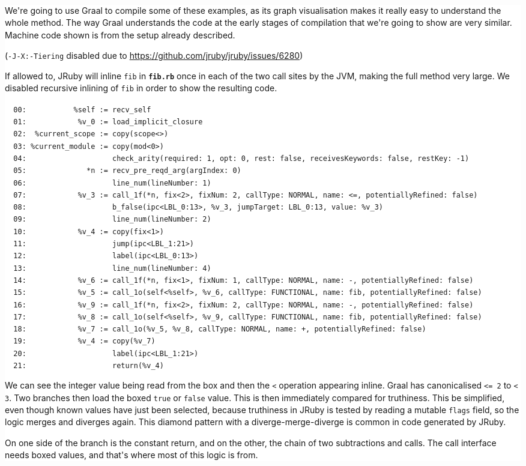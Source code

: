 We're going to use Graal to compile some of these examples, as its graph visualisation makes it really easy to understand the whole method. The way Graal understands the code at the early stages of compilation that we're going to show are very similar. Machine code shown is from the setup already described.

(`-J-X:-Tiering` disabled due to https://github.com/jruby/jruby/issues/6280)

If allowed to, JRuby will inline `fib` in **`fib.rb`** once in each of the two call sites by the JVM, making the full method very large. We disabled recursive inlining of `fib` in order to show the resulting code.

```
  00:           %self := recv_self
  01:            %v_0 := load_implicit_closure
  02:  %current_scope := copy(scope<>)
  03: %current_module := copy(mod<0>)
  04:                    check_arity(required: 1, opt: 0, rest: false, receivesKeywords: false, restKey: -1)
  05:              *n := recv_pre_reqd_arg(argIndex: 0)
  06:                    line_num(lineNumber: 1)
  07:            %v_3 := call_1f(*n, fix<2>, fixNum: 2, callType: NORMAL, name: <=, potentiallyRefined: false)
  08:                    b_false(ipc<LBL_0:13>, %v_3, jumpTarget: LBL_0:13, value: %v_3)
  09:                    line_num(lineNumber: 2)
  10:            %v_4 := copy(fix<1>)
  11:                    jump(ipc<LBL_1:21>)
  12:                    label(ipc<LBL_0:13>)
  13:                    line_num(lineNumber: 4)
  14:            %v_6 := call_1f(*n, fix<1>, fixNum: 1, callType: NORMAL, name: -, potentiallyRefined: false)
  15:            %v_5 := call_1o(self<%self>, %v_6, callType: FUNCTIONAL, name: fib, potentiallyRefined: false)
  16:            %v_9 := call_1f(*n, fix<2>, fixNum: 2, callType: NORMAL, name: -, potentiallyRefined: false)
  17:            %v_8 := call_1o(self<%self>, %v_9, callType: FUNCTIONAL, name: fib, potentiallyRefined: false)
  18:            %v_7 := call_1o(%v_5, %v_8, callType: NORMAL, name: +, potentiallyRefined: false)
  19:            %v_4 := copy(%v_7)
  20:                    label(ipc<LBL_1:21>)
  21:                    return(%v_4)
```



We can see the integer value being read from the box and then the `<` operation appearing inline. Graal has canonicalised `<= 2` to `< 3`. Two branches then load the boxed `true` or `false` value. This is then immediately compared for truthiness. This be simplified, even though known values have just been selected, because truthiness in JRuby is tested by reading a mutable `flags` field, so the logic merges and diverges again. This diamond pattern with a diverge-merge-diverge is common in code generated by JRuby.



On one side of the branch is the constant return, and on the other, the chain of two subtractions and calls. The call interface needs boxed values, and that's where most of this logic is from.
